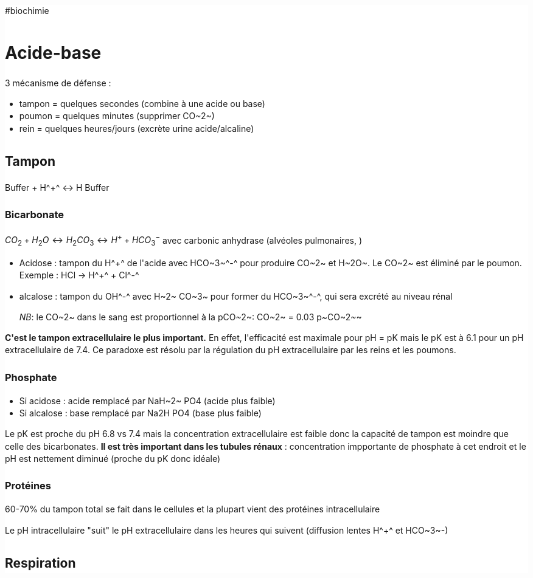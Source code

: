 
#biochimie
# Acide-base 

3 mécanisme de défense :

-   tampon = quelques secondes (combine à une acide ou base)
-   poumon = quelques minutes (supprimer CO~2~)
-   rein = quelques heures/jours (excrète urine acide/alcaline)

## Tampon

Buffer + H^+^ ↔ H Buffer

### Bicarbonate

$CO_2 + H_2O \leftrightarrow H_2 CO_3 \leftrightarrow H^{+} + HCO_3^{-}$
avec carbonic anhydrase (alvéoles pulmonaires, )

-   Acidose : tampon du H^+^ de l'acide avec HCO~3~^-^ pour produire
    CO~2~ et H~2O~. Le CO~2~ est éliminé par le poumon. Exemple : HCl
    -\> H^+^ + Cl^-^

-   alcalose : tampon du OH^-^ avec H~2~ CO~3~ pour former du HCO~3~^-^,
    qui sera excrété au niveau rénal

    *NB*: le CO~2~ dans le sang est proportionnel à la pCO~2~: CO~2~ =
    0.03 p~CO~2~~

**C'est le tampon extracellulaire le plus important.** En effet,
l'efficacité est maximale pour pH = pK mais le pK est à 6.1 pour un pH
extracellulaire de 7.4. Ce paradoxe est résolu par la régulation du pH
extracellulaire par les reins et les poumons.

### Phosphate

-   Si acidose : acide remplacé par NaH~2~ PO4 (acide plus faible)
-   Si alcalose : base remplacé par Na2H PO4 (base plus faible)

Le pK est proche du pH 6.8 vs 7.4 mais la concentration extracellulaire
est faible donc la capacité de tampon est moindre que celle des
bicarbonates. **Il est très important dans les tubules rénaux** :
concentration impportante de phosphate à cet endroit et le pH est
nettement diminué (proche du pK donc idéale)

### Protéines

60-70% du tampon total se fait dans le cellules et la plupart vient des
protéines intracellulaire

Le pH intracellulaire \"suit\" le pH extracellulaire dans les heures qui
suivent (diffusion lentes H^+^ et HCO~3~-)

## Respiration
